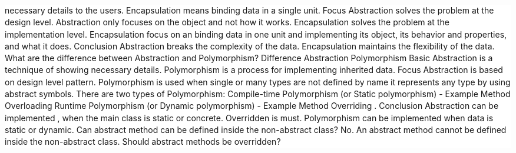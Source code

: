 necessary details to
the users.
Encapsulation means
binding data in a single unit.
Focus
Abstraction solves the
problem at the design
level.
Abstraction only
focuses on the object
and not how it works.
Encapsulation solves the
problem at the
implementation level.
Encapsulation focus on an
binding data in one unit and
implementing its object, its
behavior and properties,
and what it does.
Conclusion Abstraction breaks
the complexity of the
data.
Encapsulation maintains
the flexibility of the data.
What are the difference between Abstraction and Polymorphism?
Difference Abstraction
Polymorphism
Basic Abstraction is a
technique of showing
necessary details.
Polymorphism is a process
for implementing inherited
data.
Focus
Abstraction is based on
design level pattern.
Polymorphism is used
when single or many types
are not defined by name it
represents any type by
using abstract symbols.
There are two types of
Polymorphism:
Compile-time
Polymorphism (or Static
polymorphism) - Example
Method Overloading
Runtime Polymorphism (or
Dynamic polymorphism) -
Example Method
Overriding .
Conclusion
Abstraction can be
implemented , when
the main class is static
or concrete.
Overridden is must.
Polymorphism can be
implemented when data is
static or dynamic.
Can abstract method can be defined inside the non-abstract class?
No. An abstract method cannot be defined inside the non-abstract
class.
Should abstract methods be overridden?